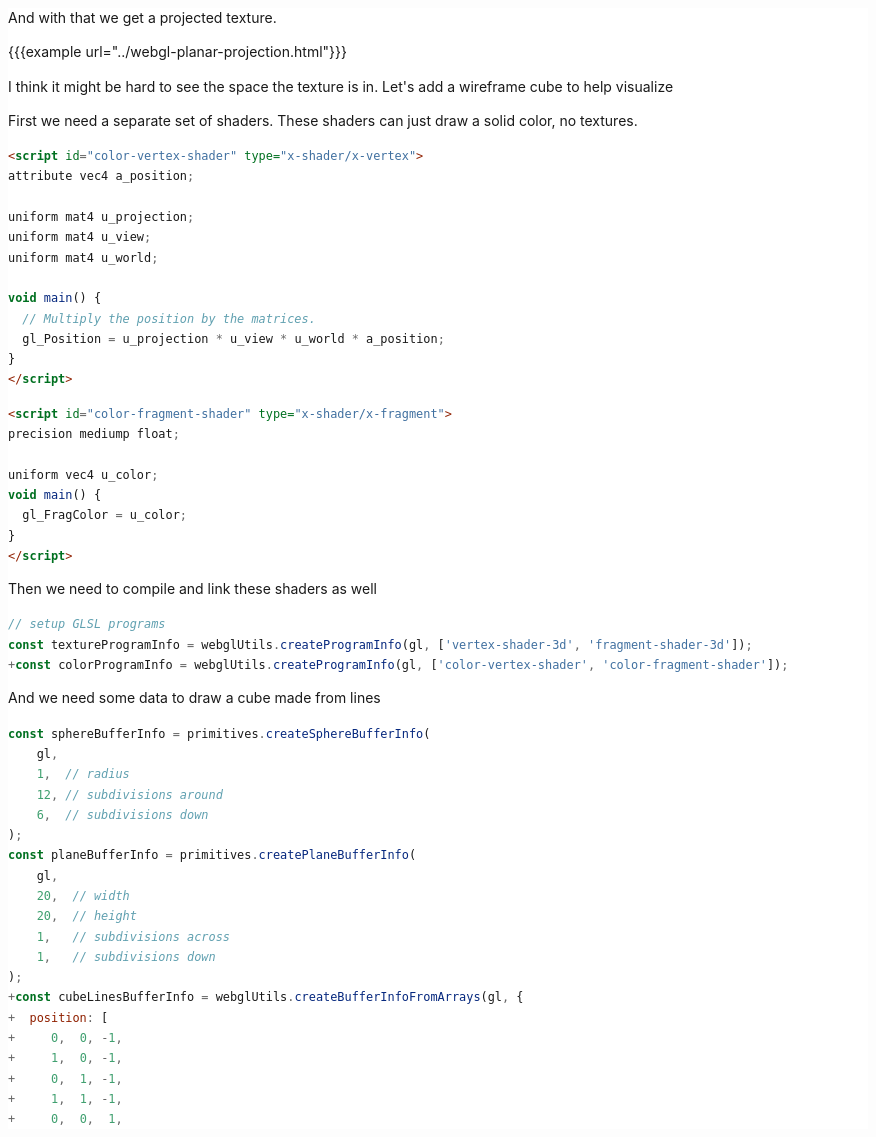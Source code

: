 And with that we get a projected texture.

{{{example url="../webgl-planar-projection.html"}}}

I think it might be hard to see the space the texture is in.
Let's add a wireframe cube to help visualize

First we need a separate set of shaders. These shaders
can just draw a solid color, no textures.

```html
<script id="color-vertex-shader" type="x-shader/x-vertex">
attribute vec4 a_position;

uniform mat4 u_projection;
uniform mat4 u_view;
uniform mat4 u_world;

void main() {
  // Multiply the position by the matrices.
  gl_Position = u_projection * u_view * u_world * a_position;
}
</script>
```

```html
<script id="color-fragment-shader" type="x-shader/x-fragment">
precision mediump float;

uniform vec4 u_color;
void main() {
  gl_FragColor = u_color;
}
</script>
```

Then we need to compile and link these shaders as well

```js
// setup GLSL programs
const textureProgramInfo = webglUtils.createProgramInfo(gl, ['vertex-shader-3d', 'fragment-shader-3d']);
+const colorProgramInfo = webglUtils.createProgramInfo(gl, ['color-vertex-shader', 'color-fragment-shader']);
```

And we need some data to draw a cube made from lines

```js
const sphereBufferInfo = primitives.createSphereBufferInfo(
    gl,
    1,  // radius
    12, // subdivisions around
    6,  // subdivisions down
);
const planeBufferInfo = primitives.createPlaneBufferInfo(
    gl,
    20,  // width
    20,  // height
    1,   // subdivisions across
    1,   // subdivisions down
);
+const cubeLinesBufferInfo = webglUtils.createBufferInfoFromArrays(gl, {
+  position: [
+     0,  0, -1,
+     1,  0, -1,
+     0,  1, -1,
+     1,  1, -1,
+     0,  0,  1,
```